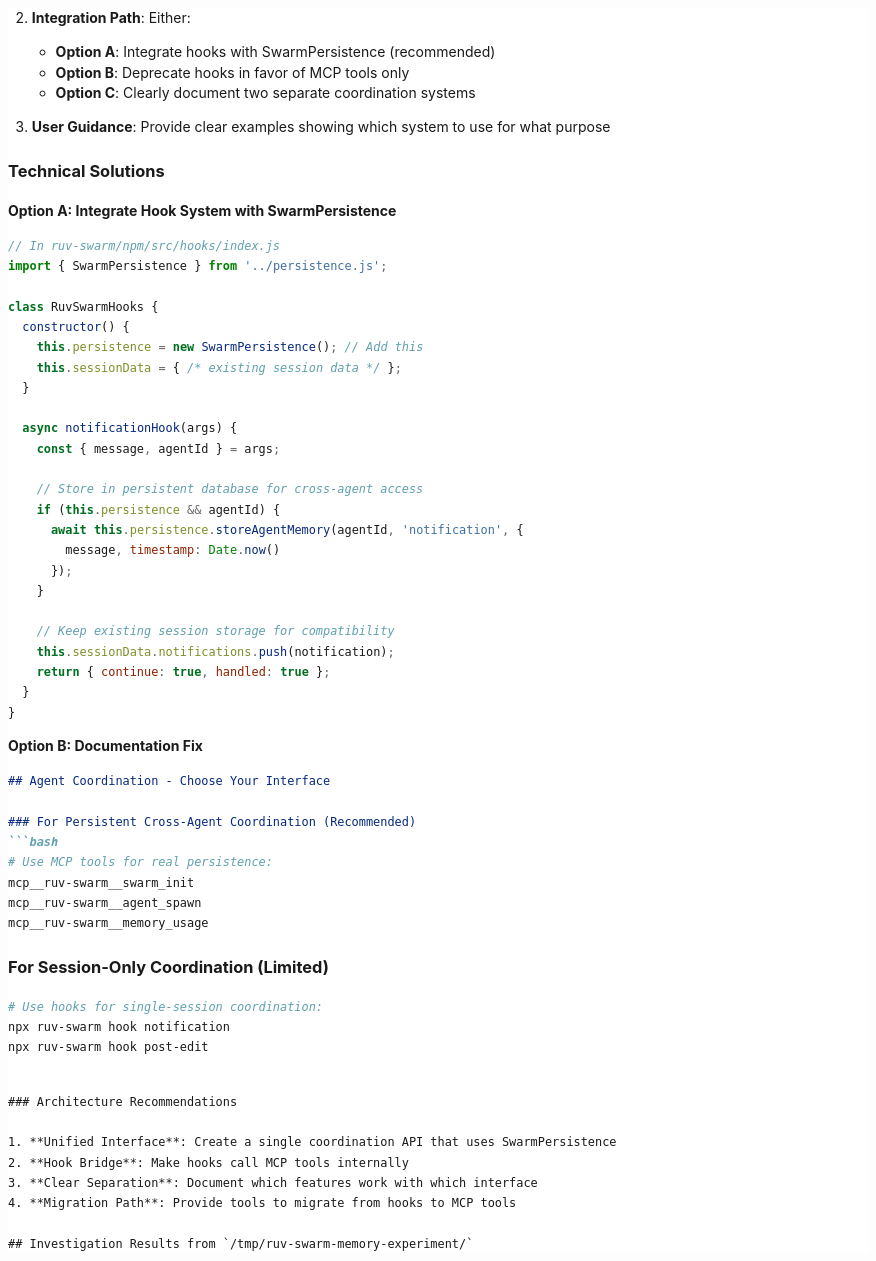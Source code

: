 2. **Integration Path**: Either:
   - **Option A**: Integrate hooks with SwarmPersistence (recommended)
   - **Option B**: Deprecate hooks in favor of MCP tools only
   - **Option C**: Clearly document two separate coordination systems

3. **User Guidance**: Provide clear examples showing which system to use for what purpose

### Technical Solutions

**Option A: Integrate Hook System with SwarmPersistence**
```javascript
// In ruv-swarm/npm/src/hooks/index.js
import { SwarmPersistence } from '../persistence.js';

class RuvSwarmHooks {
  constructor() {
    this.persistence = new SwarmPersistence(); // Add this
    this.sessionData = { /* existing session data */ };
  }
  
  async notificationHook(args) {
    const { message, agentId } = args;
    
    // Store in persistent database for cross-agent access
    if (this.persistence && agentId) {
      await this.persistence.storeAgentMemory(agentId, 'notification', {
        message, timestamp: Date.now()
      });
    }
    
    // Keep existing session storage for compatibility
    this.sessionData.notifications.push(notification);
    return { continue: true, handled: true };
  }
}
```

**Option B: Documentation Fix**
```markdown
## Agent Coordination - Choose Your Interface

### For Persistent Cross-Agent Coordination (Recommended)
```bash
# Use MCP tools for real persistence:
mcp__ruv-swarm__swarm_init
mcp__ruv-swarm__agent_spawn  
mcp__ruv-swarm__memory_usage
```

### For Session-Only Coordination (Limited)
```bash
# Use hooks for single-session coordination:
npx ruv-swarm hook notification
npx ruv-swarm hook post-edit
```
```

### Architecture Recommendations

1. **Unified Interface**: Create a single coordination API that uses SwarmPersistence
2. **Hook Bridge**: Make hooks call MCP tools internally
3. **Clear Separation**: Document which features work with which interface
4. **Migration Path**: Provide tools to migrate from hooks to MCP tools

## Investigation Results from `/tmp/ruv-swarm-memory-experiment/`

```